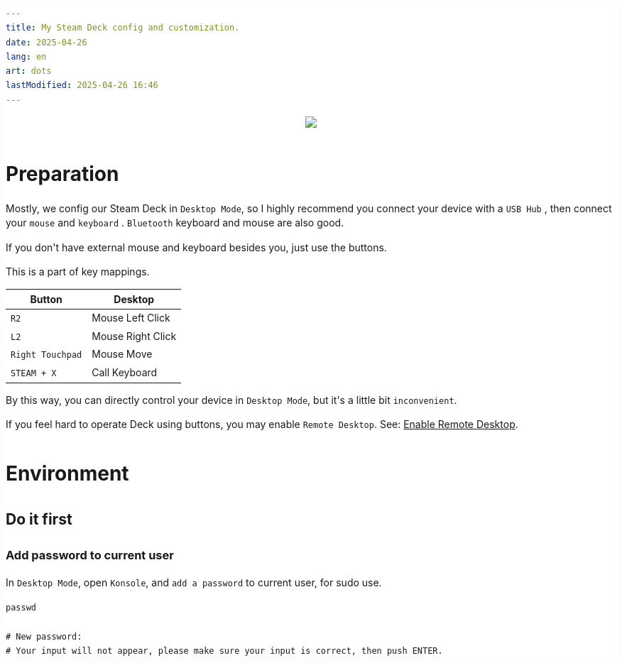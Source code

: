 ```yaml
---
title: My Steam Deck config and customization.
date: 2025-04-26
lang: en
art: dots
lastModified: 2025-04-26 16:46
---
```


<p align="center">
    <img src="/images/posts/steamdeck/steamdeck.png" style="border: none;"/>
</p>

# Preparation

Mostly, we config our Steam Deck in `Desktop Mode`, so I highly recommend you connect your device with
a `USB Hub` , then connect your `mouse` and `keyboard` . `Bluetooth` keyboard and mouse are also good.

If you don't have external mouse and keyboard besides you, just use the buttons.

This is a part of key mappings.

| Button           | Desktop           |
| ---------------- | ----------------- |
| `R2`             | Mouse Left Click  |
| `L2`             | Mouse Right Click |
| `Right Touchpad` | Mouse Move        |
| `STEAM + X`      | Call Keyboard     |

By this way, you can directly control your device in `Desktop Mode`, but it's a little bit `inconvenient`.

If you feel hard to operate Deck using buttons, you may enable `Remote Desktop`. See: [Enable Remote Desktop](#enable-remote-desktop).

# Environment

## Do it first

### Add password to current user

In `Desktop Mode`, open `Konsole`, and `add a password` to current user, for sudo use.

```shell
passwd

# New password:
# Your input will not appear, please make sure your input is correct, then push ENTER.
```
